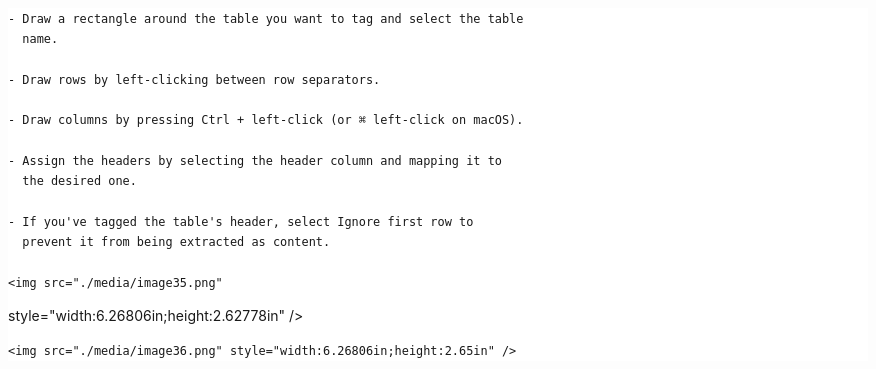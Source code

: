     - Draw a rectangle around the table you want to tag and select the table
      name.

    - Draw rows by left-clicking between row separators.

    - Draw columns by pressing Ctrl + left-click (or ⌘ left-click on macOS).

    - Assign the headers by selecting the header column and mapping it to
      the desired one.

    - If you've tagged the table's header, select Ignore first row to
      prevent it from being extracted as content.

    <img src="./media/image35.png"
style="width:6.26806in;height:2.62778in" />

    <img src="./media/image36.png" style="width:6.26806in;height:2.65in" />

